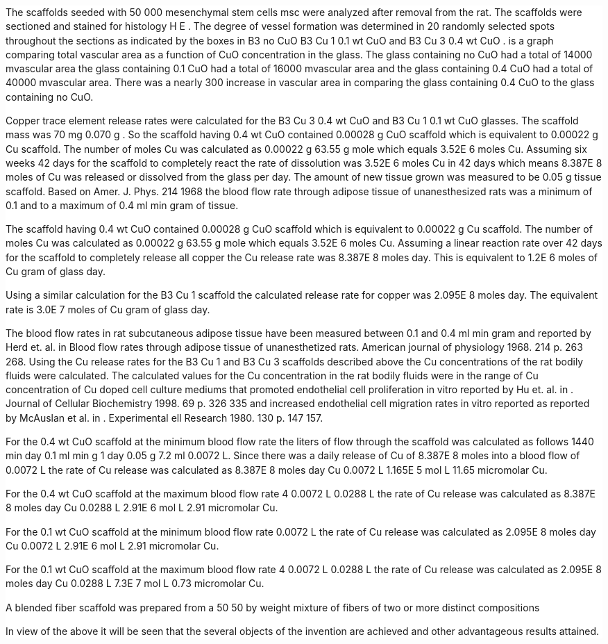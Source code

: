 The scaffolds seeded with 50 000 mesenchymal stem cells msc were analyzed after removal from the rat. The scaffolds were sectioned and stained for histology H E . The degree of vessel formation was determined in 20 randomly selected spots throughout the sections as indicated by the boxes in B3 no CuO B3 Cu 1 0.1 wt CuO and B3 Cu 3 0.4 wt CuO . is a graph comparing total vascular area as a function of CuO concentration in the glass. The glass containing no CuO had a total of 14000 mvascular area the glass containing 0.1 CuO had a total of 16000 mvascular area and the glass containing 0.4 CuO had a total of 40000 mvascular area. There was a nearly 300 increase in vascular area in comparing the glass containing 0.4 CuO to the glass containing no CuO.

Copper trace element release rates were calculated for the B3 Cu 3 0.4 wt CuO and B3 Cu 1 0.1 wt CuO glasses. The scaffold mass was 70 mg 0.070 g . So the scaffold having 0.4 wt CuO contained 0.00028 g CuO scaffold which is equivalent to 0.00022 g Cu scaffold. The number of moles Cu was calculated as 0.00022 g 63.55 g mole which equals 3.52E 6 moles Cu. Assuming six weeks 42 days for the scaffold to completely react the rate of dissolution was 3.52E 6 moles Cu in 42 days which means 8.387E 8 moles of Cu was released or dissolved from the glass per day. The amount of new tissue grown was measured to be 0.05 g tissue scaffold. Based on Amer. J. Phys. 214 1968 the blood flow rate through adipose tissue of unanesthesized rats was a minimum of 0.1 and to a maximum of 0.4 ml min gram of tissue.

The scaffold having 0.4 wt CuO contained 0.00028 g CuO scaffold which is equivalent to 0.00022 g Cu scaffold. The number of moles Cu was calculated as 0.00022 g 63.55 g mole which equals 3.52E 6 moles Cu. Assuming a linear reaction rate over 42 days for the scaffold to completely release all copper the Cu release rate was 8.387E 8 moles day. This is equivalent to 1.2E 6 moles of Cu gram of glass day.

Using a similar calculation for the B3 Cu 1 scaffold the calculated release rate for copper was 2.095E 8 moles day. The equivalent rate is 3.0E 7 moles of Cu gram of glass day.

The blood flow rates in rat subcutaneous adipose tissue have been measured between 0.1 and 0.4 ml min gram and reported by Herd et. al. in Blood flow rates through adipose tissue of unanesthetized rats. American journal of physiology 1968. 214 p. 263 268. Using the Cu release rates for the B3 Cu 1 and B3 Cu 3 scaffolds described above the Cu concentrations of the rat bodily fluids were calculated. The calculated values for the Cu concentration in the rat bodily fluids were in the range of Cu concentration of Cu doped cell culture mediums that promoted endothelial cell proliferation in vitro reported by Hu et. al. in . Journal of Cellular Biochemistry 1998. 69 p. 326 335 and increased endothelial cell migration rates in vitro reported as reported by McAuslan et al. in . Experimental ell Research 1980. 130 p. 147 157.

For the 0.4 wt CuO scaffold at the minimum blood flow rate the liters of flow through the scaffold was calculated as follows 1440 min day 0.1 ml min g 1 day 0.05 g 7.2 ml 0.0072 L. Since there was a daily release of Cu of 8.387E 8 moles into a blood flow of 0.0072 L the rate of Cu release was calculated as 8.387E 8 moles day Cu 0.0072 L 1.165E 5 mol L 11.65 micromolar Cu.

For the 0.4 wt CuO scaffold at the maximum blood flow rate 4 0.0072 L 0.0288 L the rate of Cu release was calculated as 8.387E 8 moles day Cu 0.0288 L 2.91E 6 mol L 2.91 micromolar Cu.

For the 0.1 wt CuO scaffold at the minimum blood flow rate 0.0072 L the rate of Cu release was calculated as 2.095E 8 moles day Cu 0.0072 L 2.91E 6 mol L 2.91 micromolar Cu.

For the 0.1 wt CuO scaffold at the maximum blood flow rate 4 0.0072 L 0.0288 L the rate of Cu release was calculated as 2.095E 8 moles day Cu 0.0288 L 7.3E 7 mol L 0.73 micromolar Cu.

A blended fiber scaffold was prepared from a 50 50 by weight mixture of fibers of two or more distinct compositions 

In view of the above it will be seen that the several objects of the invention are achieved and other advantageous results attained.
